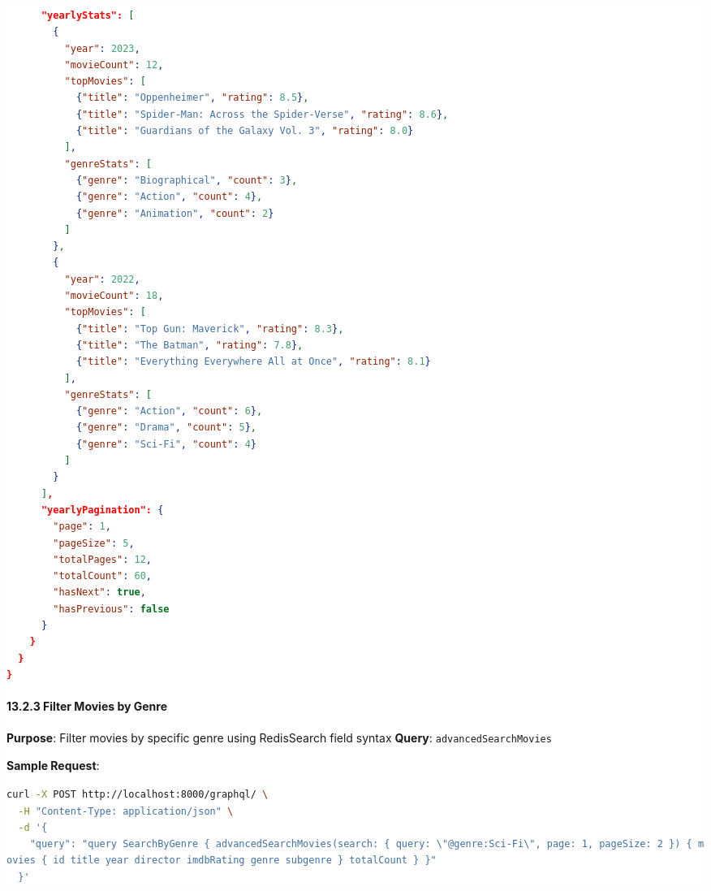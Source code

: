```json
      "yearlyStats": [
        {
          "year": 2023,
          "movieCount": 12,
          "topMovies": [
            {"title": "Oppenheimer", "rating": 8.5},
            {"title": "Spider-Man: Across the Spider-Verse", "rating": 8.6},
            {"title": "Guardians of the Galaxy Vol. 3", "rating": 8.0}
          ],
          "genreStats": [
            {"genre": "Biographical", "count": 3},
            {"genre": "Action", "count": 4},
            {"genre": "Animation", "count": 2}
          ]
        },
        {
          "year": 2022,
          "movieCount": 18,
          "topMovies": [
            {"title": "Top Gun: Maverick", "rating": 8.3},
            {"title": "The Batman", "rating": 7.8},
            {"title": "Everything Everywhere All at Once", "rating": 8.1}
          ],
          "genreStats": [
            {"genre": "Action", "count": 6},
            {"genre": "Drama", "count": 5},
            {"genre": "Sci-Fi", "count": 4}
          ]
        }
      ],
      "yearlyPagination": {
        "page": 1,
        "pageSize": 5,
        "totalPages": 12,
        "totalCount": 60,
        "hasNext": true,
        "hasPrevious": false
      }
    }
  }
}
```

#### 13.2.3 Filter Movies by Genre
**Purpose**: Filter movies by specific genre using RedisSearch field syntax
**Query**: `advancedSearchMovies`

**Sample Request**:
```bash
curl -X POST http://localhost:8000/graphql/ \
  -H "Content-Type: application/json" \
  -d '{
    "query": "query SearchByGenre { advancedSearchMovies(search: { query: \"@genre:Sci-Fi\", page: 1, pageSize: 2 }) { movies { id title year director imdbRating genre subgenre } totalCount } }"
  }'
```
